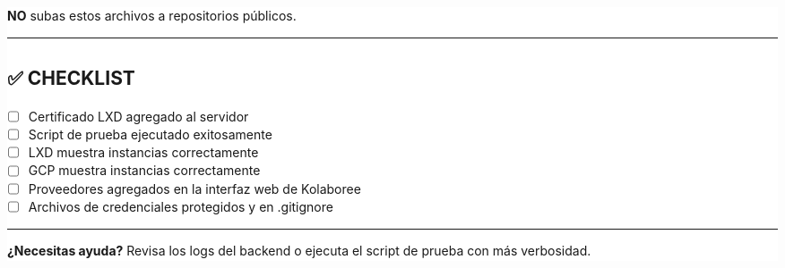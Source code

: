 **NO** subas estos archivos a repositorios públicos.

---

## ✅ CHECKLIST

- [ ] Certificado LXD agregado al servidor
- [ ] Script de prueba ejecutado exitosamente
- [ ] LXD muestra instancias correctamente
- [ ] GCP muestra instancias correctamente
- [ ] Proveedores agregados en la interfaz web de Kolaboree
- [ ] Archivos de credenciales protegidos y en .gitignore

---

**¿Necesitas ayuda?** Revisa los logs del backend o ejecuta el script de prueba con más verbosidad.
